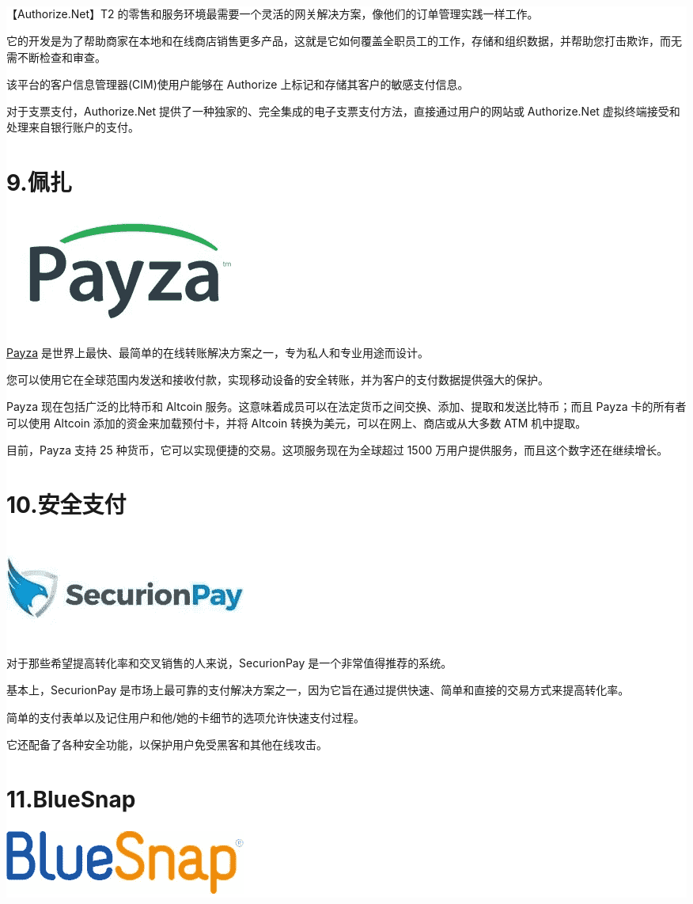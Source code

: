 【Authorize.Net】T2 的零售和服务环境最需要一个灵活的网关解决方案，像他们的订单管理实践一样工作。

它的开发是为了帮助商家在本地和在线商店销售更多产品，这就是它如何覆盖全职员工的工作，存储和组织数据，并帮助您打击欺诈，而无需不断检查和审查。

该平台的客户信息管理器(CIM)使用户能够在 Authorize 上标记和存储其客户的敏感支付信息。

对于支票支付，Authorize.Net 提供了一种独家的、完全集成的电子支票支付方法，直接通过用户的网站或 Authorize.Net 虚拟终端接受和处理来自银行账户的支付。

# 9.佩扎

![](img/47976cfc0cac7a80a6a129d6457af126.png)

[Payza](https://www.payza.eu/) 是世界上最快、最简单的在线转账解决方案之一，专为私人和专业用途而设计。

您可以使用它在全球范围内发送和接收付款，实现移动设备的安全转账，并为客户的支付数据提供强大的保护。

Payza 现在包括广泛的比特币和 Altcoin 服务。这意味着成员可以在法定货币之间交换、添加、提取和发送比特币；而且 Payza 卡的所有者可以使用 Altcoin 添加的资金来加载预付卡，并将 Altcoin 转换为美元，可以在网上、商店或从大多数 ATM 机中提取。

目前，Payza 支持 25 种货币，它可以实现便捷的交易。这项服务现在为全球超过 1500 万用户提供服务，而且这个数字还在继续增长。

# 10.安全支付

![](img/1d0808136f01ab733a0ef20d9c96179c.png)

对于那些希望提高转化率和交叉销售的人来说，SecurionPay 是一个非常值得推荐的系统。

基本上，SecurionPay 是市场上最可靠的支付解决方案之一，因为它旨在通过提供快速、简单和直接的交易方式来提高转化率。

简单的支付表单以及记住用户和他/她的卡细节的选项允许快速支付过程。

它还配备了各种安全功能，以保护用户免受黑客和其他在线攻击。

# 11.BlueSnap

![](img/e33d33ef8ac0838cfa52af04102dddfa.png)
